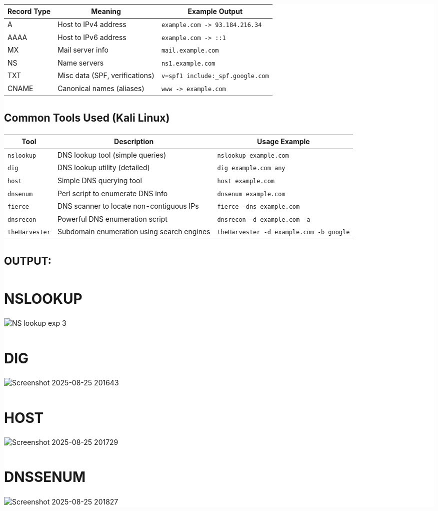 | Record Type | Meaning                        | Example Output                   |
| ----------- | ------------------------------ | -------------------------------- |
| A           | Host to IPv4 address           | `example.com -> 93.184.216.34`   |
| AAAA        | Host to IPv6 address           | `example.com -> ::1`             |
| MX          | Mail server info               | `mail.example.com`               |
| NS          | Name servers                   | `ns1.example.com`                |
| TXT         | Misc data (SPF, verifications) | `v=spf1 include:_spf.google.com` |
| CNAME       | Canonical names (aliases)      | `www -> example.com`             |

## Common Tools Used (Kali Linux)

| Tool           | Description                                | Usage Example                           |
| -------------- | ------------------------------------------ | --------------------------------------- |
| `nslookup`     | DNS lookup tool (simple queries)           | `nslookup example.com`                  |
| `dig`          | DNS lookup utility (detailed)              | `dig example.com any`                   |
| `host`         | Simple DNS querying tool                   | `host example.com`                      |
| `dnsenum`      | Perl script to enumerate DNS info          | `dnsenum example.com`                   |
| `fierce`       | DNS scanner to locate non-contiguous IPs   | `fierce -dns example.com`               |
| `dnsrecon`     | Powerful DNS enumeration script            | `dnsrecon -d example.com -a`            |
| `theHarvester` | Subdomain enumeration using search engines | `theHarvester -d example.com -b google` |


## OUTPUT:
# NSLOOKUP
<img width="703" height="821" alt="NS lookup exp 3" src="https://github.com/user-attachments/assets/8a318853-1550-47f5-9346-58debc54f552" />

# DIG
<img width="644" height="634" alt="Screenshot 2025-08-25 201643" src="https://github.com/user-attachments/assets/6e031a87-8aa2-4663-91ad-512ecff7f3bb" />

# HOST
<img width="639" height="448" alt="Screenshot 2025-08-25 201729" src="https://github.com/user-attachments/assets/17703ab1-2e29-4441-a98b-9e6a88332dc4" />

# DNSSENUM
<img width="641" height="745" alt="Screenshot 2025-08-25 201827" src="https://github.com/user-attachments/assets/3c799a74-4d6a-40f0-b861-9468f98cd2a5" />
